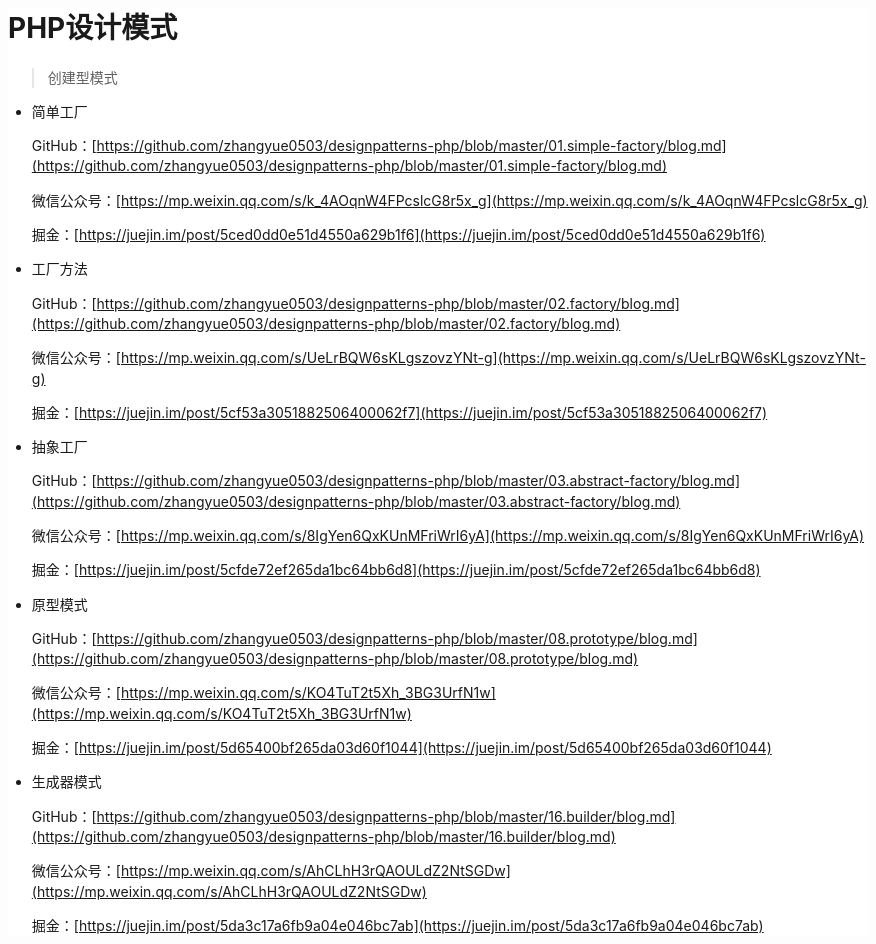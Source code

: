 # PHP设计模式

> 创建型模式

- 简单工厂

    GitHub：[https://github.com/zhangyue0503/designpatterns-php/blob/master/01.simple-factory/blog.md](https://github.com/zhangyue0503/designpatterns-php/blob/master/01.simple-factory/blog.md)

    微信公众号：[https://mp.weixin.qq.com/s/k_4AOqnW4FPcslcG8r5x_g](https://mp.weixin.qq.com/s/k_4AOqnW4FPcslcG8r5x_g)

    掘金：[https://juejin.im/post/5ced0dd0e51d4550a629b1f6](https://juejin.im/post/5ced0dd0e51d4550a629b1f6)

- 工厂方法

    GitHub：[https://github.com/zhangyue0503/designpatterns-php/blob/master/02.factory/blog.md](https://github.com/zhangyue0503/designpatterns-php/blob/master/02.factory/blog.md)

    微信公众号：[https://mp.weixin.qq.com/s/UeLrBQW6sKLgszovzYNt-g](https://mp.weixin.qq.com/s/UeLrBQW6sKLgszovzYNt-g)

    掘金：[https://juejin.im/post/5cf53a3051882506400062f7](https://juejin.im/post/5cf53a3051882506400062f7)

- 抽象工厂

    GitHub：[https://github.com/zhangyue0503/designpatterns-php/blob/master/03.abstract-factory/blog.md](https://github.com/zhangyue0503/designpatterns-php/blob/master/03.abstract-factory/blog.md)

    微信公众号：[https://mp.weixin.qq.com/s/8IgYen6QxKUnMFriWrI6yA](https://mp.weixin.qq.com/s/8IgYen6QxKUnMFriWrI6yA)

    掘金：[https://juejin.im/post/5cfde72ef265da1bc64bb6d8](https://juejin.im/post/5cfde72ef265da1bc64bb6d8)

- 原型模式

    GitHub：[https://github.com/zhangyue0503/designpatterns-php/blob/master/08.prototype/blog.md](https://github.com/zhangyue0503/designpatterns-php/blob/master/08.prototype/blog.md)

    微信公众号：[https://mp.weixin.qq.com/s/KO4TuT2t5Xh_3BG3UrfN1w](https://mp.weixin.qq.com/s/KO4TuT2t5Xh_3BG3UrfN1w)

    掘金：[https://juejin.im/post/5d65400bf265da03d60f1044](https://juejin.im/post/5d65400bf265da03d60f1044)
    
- 生成器模式

    GitHub：[https://github.com/zhangyue0503/designpatterns-php/blob/master/16.builder/blog.md](https://github.com/zhangyue0503/designpatterns-php/blob/master/16.builder/blog.md)

    微信公众号：[https://mp.weixin.qq.com/s/AhCLhH3rQAOULdZ2NtSGDw](https://mp.weixin.qq.com/s/AhCLhH3rQAOULdZ2NtSGDw)

    掘金：[https://juejin.im/post/5da3c17a6fb9a04e046bc7ab](https://juejin.im/post/5da3c17a6fb9a04e046bc7ab)
    